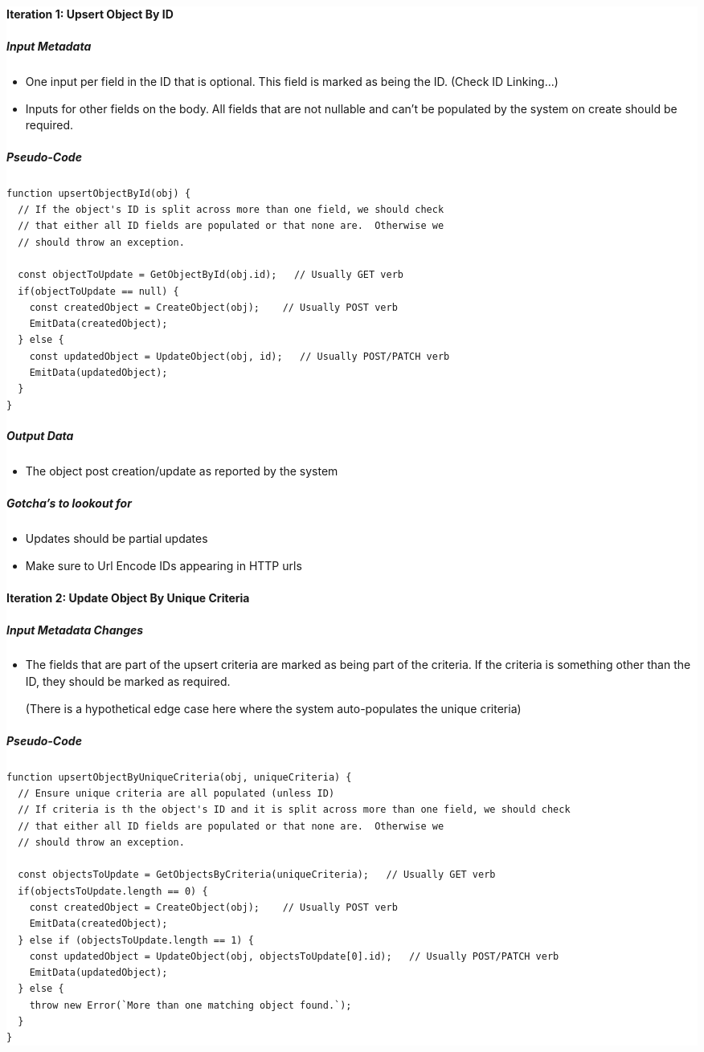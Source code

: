 #### Iteration 1: Upsert Object By ID

##### Input Metadata

- One input per field in the ID that is optional.  This field is marked as being the ID. (Check ID Linking...)

- Inputs for other fields on the body.  All fields that are not nullable and can’t be populated by the system on create should be required.

##### Pseudo-Code

    function upsertObjectById(obj) {
      // If the object's ID is split across more than one field, we should check
      // that either all ID fields are populated or that none are.  Otherwise we
      // should throw an exception.

      const objectToUpdate = GetObjectById(obj.id);   // Usually GET verb
      if(objectToUpdate == null) {
        const createdObject = CreateObject(obj);    // Usually POST verb
        EmitData(createdObject);
      } else {
        const updatedObject = UpdateObject(obj, id);   // Usually POST/PATCH verb
        EmitData(updatedObject);
      }
    }

##### Output Data

- The object post creation/update as reported by the system

##### Gotcha’s to lookout for

- Updates should be partial updates

- Make sure to Url Encode IDs appearing in HTTP urls

#### Iteration 2: Update Object By Unique Criteria

##### Input Metadata Changes

- The fields that are part of the upsert criteria are marked as being part of the criteria.  If the criteria is something other than the ID, they should be marked as required.

  (There is a hypothetical edge case here where the system auto-populates the unique criteria)

##### Pseudo-Code

    function upsertObjectByUniqueCriteria(obj, uniqueCriteria) {
      // Ensure unique criteria are all populated (unless ID)
      // If criteria is th the object's ID and it is split across more than one field, we should check
      // that either all ID fields are populated or that none are.  Otherwise we
      // should throw an exception.

      const objectsToUpdate = GetObjectsByCriteria(uniqueCriteria);   // Usually GET verb
      if(objectsToUpdate.length == 0) {
        const createdObject = CreateObject(obj);    // Usually POST verb
        EmitData(createdObject);
      } else if (objectsToUpdate.length == 1) {
        const updatedObject = UpdateObject(obj, objectsToUpdate[0].id);   // Usually POST/PATCH verb
        EmitData(updatedObject);
      } else {
        throw new Error(`More than one matching object found.`);
      }
    }
